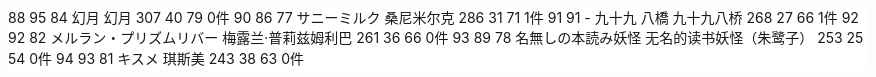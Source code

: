 <td>88</td>
<td>95</td>
<td>84</td>
<td>幻月</td>
<td>幻月</td>
<td>307</td>
<td>40</td>
<td>79</td>
<td>0件
</td></tr>
<tr>
<td>90</td>
<td>86</td>
<td>77</td>
<td>サニーミルク</td>
<td>桑尼米尔克</td>
<td>286</td>
<td>31</td>
<td>71</td>
<td>1件
</td></tr>
<tr>
<td>91</td>
<td>91</td>
<td>-</td>
<td>九十九 八橋</td>
<td>九十九八桥</td>
<td>268</td>
<td>27</td>
<td>66</td>
<td>1件
</td></tr>
<tr>
<td>92</td>
<td>92</td>
<td>82</td>
<td>メルラン・プリズムリバー</td>
<td>梅露兰·普莉兹姆利巴</td>
<td>261</td>
<td>36</td>
<td>66</td>
<td>0件
</td></tr>
<tr>
<td>93</td>
<td>89</td>
<td>78</td>
<td>名無しの本読み妖怪</td>
<td>无名的读书妖怪（朱鹭子）</td>
<td>253</td>
<td>25</td>
<td>54</td>
<td>0件
</td></tr>
<tr>
<td>94</td>
<td>93</td>
<td>81</td>
<td>キスメ</td>
<td>琪斯美</td>
<td>243</td>
<td>38</td>
<td>63</td>
<td>0件